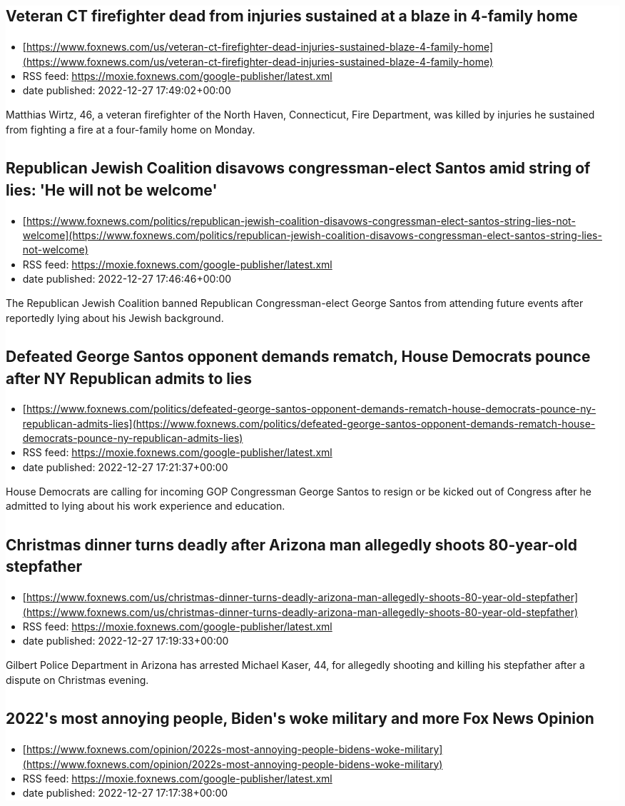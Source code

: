 ## Veteran CT firefighter dead from injuries sustained at a blaze in 4-family home
 - [https://www.foxnews.com/us/veteran-ct-firefighter-dead-injuries-sustained-blaze-4-family-home](https://www.foxnews.com/us/veteran-ct-firefighter-dead-injuries-sustained-blaze-4-family-home)
 - RSS feed: https://moxie.foxnews.com/google-publisher/latest.xml
 - date published: 2022-12-27 17:49:02+00:00

Matthias Wirtz, 46, a veteran firefighter of the North Haven, Connecticut, Fire Department, was killed by injuries he sustained from fighting a fire at a four-family home on Monday.

## Republican Jewish Coalition disavows congressman-elect Santos amid string of lies: 'He will not be welcome'
 - [https://www.foxnews.com/politics/republican-jewish-coalition-disavows-congressman-elect-santos-string-lies-not-welcome](https://www.foxnews.com/politics/republican-jewish-coalition-disavows-congressman-elect-santos-string-lies-not-welcome)
 - RSS feed: https://moxie.foxnews.com/google-publisher/latest.xml
 - date published: 2022-12-27 17:46:46+00:00

The Republican Jewish Coalition banned Republican Congressman-elect George Santos from attending future events after reportedly lying about his Jewish background.

## Defeated George Santos opponent demands rematch, House Democrats pounce after NY Republican admits to lies
 - [https://www.foxnews.com/politics/defeated-george-santos-opponent-demands-rematch-house-democrats-pounce-ny-republican-admits-lies](https://www.foxnews.com/politics/defeated-george-santos-opponent-demands-rematch-house-democrats-pounce-ny-republican-admits-lies)
 - RSS feed: https://moxie.foxnews.com/google-publisher/latest.xml
 - date published: 2022-12-27 17:21:37+00:00

House Democrats are calling for incoming GOP Congressman George Santos to resign or be kicked out of Congress after he admitted to lying about his work experience and education.

## Christmas dinner turns deadly after Arizona man allegedly shoots 80-year-old stepfather
 - [https://www.foxnews.com/us/christmas-dinner-turns-deadly-arizona-man-allegedly-shoots-80-year-old-stepfather](https://www.foxnews.com/us/christmas-dinner-turns-deadly-arizona-man-allegedly-shoots-80-year-old-stepfather)
 - RSS feed: https://moxie.foxnews.com/google-publisher/latest.xml
 - date published: 2022-12-27 17:19:33+00:00

Gilbert Police Department in Arizona has arrested Michael Kaser, 44, for allegedly shooting and killing his stepfather after a dispute on Christmas evening.

## 2022's most annoying people, Biden's woke military and more Fox News Opinion
 - [https://www.foxnews.com/opinion/2022s-most-annoying-people-bidens-woke-military](https://www.foxnews.com/opinion/2022s-most-annoying-people-bidens-woke-military)
 - RSS feed: https://moxie.foxnews.com/google-publisher/latest.xml
 - date published: 2022-12-27 17:17:38+00:00
